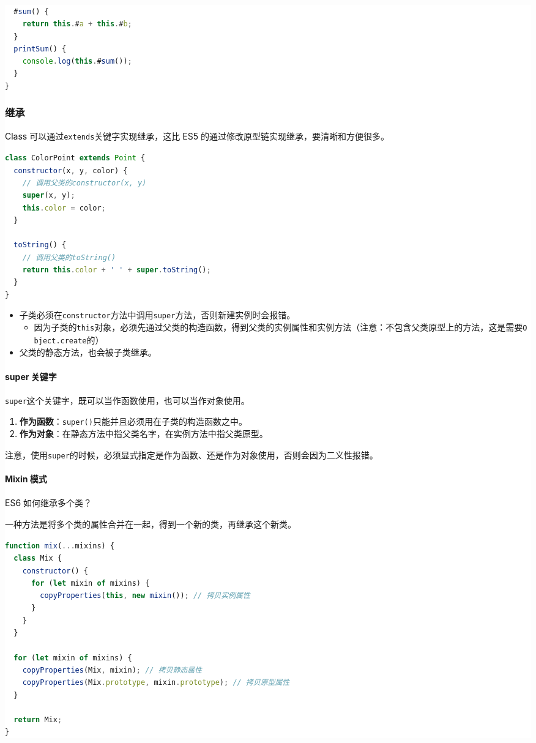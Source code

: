 ```javascript
  #sum() {
    return this.#a + this.#b;
  }
  printSum() {
    console.log(this.#sum());
  }
}
```



### 继承

Class 可以通过`extends`关键字实现继承，这比 ES5 的通过修改原型链实现继承，要清晰和方便很多。

```javascript
class ColorPoint extends Point {
  constructor(x, y, color) {
    // 调用父类的constructor(x, y)
    super(x, y);
    this.color = color;
  }

  toString() {
    // 调用父类的toString()
    return this.color + ' ' + super.toString();
  }
}
```

- 子类必须在`constructor`方法中调用`super`方法，否则新建实例时会报错。
  - 因为子类的`this`对象，必须先通过父类的构造函数，得到父类的实例属性和实例方法（注意：不包含父类原型上的方法，这是需要`Object.create`的）
- 父类的静态方法，也会被子类继承。



#### super 关键字

`super`这个关键字，既可以当作函数使用，也可以当作对象使用。

1. **作为函数**：`super()`只能并且必须用在子类的构造函数之中。
2. **作为对象**：在静态方法中指父类名字，在实例方法中指父类原型。

注意，使用`super`的时候，必须显式指定是作为函数、还是作为对象使用，否则会因为二义性报错。



#### Mixin 模式

ES6 如何继承多个类？

一种方法是将多个类的属性合并在一起，得到一个新的类，再继承这个新类。

```javascript
function mix(...mixins) {
  class Mix {
    constructor() {
      for (let mixin of mixins) {
        copyProperties(this, new mixin()); // 拷贝实例属性
      }
    }
  }

  for (let mixin of mixins) {
    copyProperties(Mix, mixin); // 拷贝静态属性
    copyProperties(Mix.prototype, mixin.prototype); // 拷贝原型属性
  }

  return Mix;
}
```